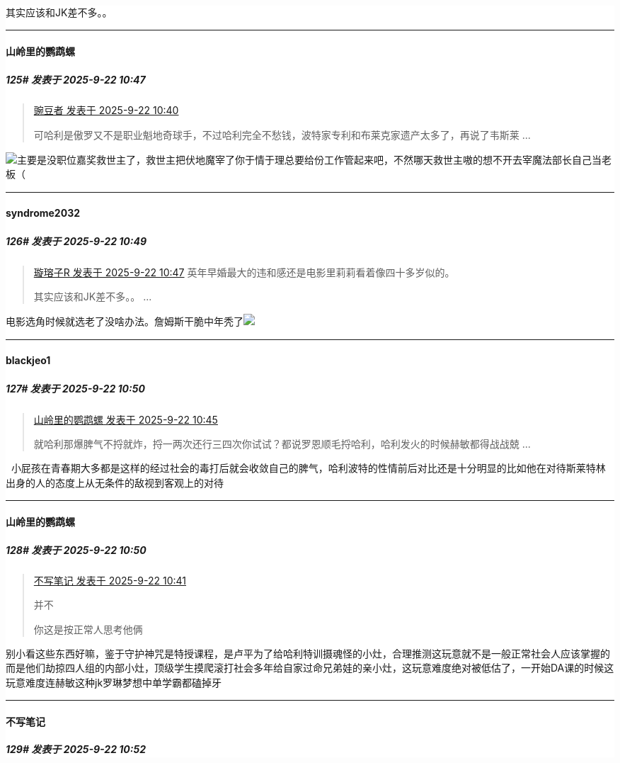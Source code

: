 其实应该和JK差不多。。

*****

####  山岭里的鹦鹉螺  
##### 125#       发表于 2025-9-22 10:47

<blockquote><a href="httphttps://stage1st.com/2b/forum.php?mod=redirect&amp;goto=findpost&amp;pid=68469106&amp;ptid=2262642" target="_blank">豌豆者 发表于 2025-9-22 10:40</a>

可哈利是傲罗又不是职业魁地奇球手，不过哈利完全不愁钱，波特家专利和布莱克家遗产太多了，再说了韦斯莱 ...</blockquote>
<img src="https://static.stage1st.com/image/smiley/face2017/048.png" referrerpolicy="no-referrer">主要是没职位嘉奖救世主了，救世主把伏地魔宰了你于情于理总要给份工作管起来吧，不然哪天救世主嗷的想不开去宰魔法部长自己当老板（


*****

####  syndrome2032  
##### 126#       发表于 2025-9-22 10:49

<blockquote><a href="httphttps://stage1st.com/2b/forum.php?mod=redirect&amp;goto=findpost&amp;pid=68469150&amp;ptid=2262642" target="_blank">璇瑢子R 发表于 2025-9-22 10:47</a>
英年早婚最大的违和感还是电影里莉莉看着像四十多岁似的。

其实应该和JK差不多。。 ...</blockquote>
电影选角时候就选老了没啥办法。詹姆斯干脆中年秃了<img src="https://static.stage1st.com/image/smiley/face2017/009.gif" referrerpolicy="no-referrer">

*****

####  blackjeo1  
##### 127#       发表于 2025-9-22 10:50

<blockquote><a href="httphttps://stage1st.com/2b/forum.php?mod=redirect&amp;goto=findpost&amp;pid=68469138&amp;ptid=2262642" target="_blank">山岭里的鹦鹉螺 发表于 2025-9-22 10:45</a>

就哈利那爆脾气不捋就炸，捋一两次还行三四次你试试？都说罗恩顺毛捋哈利，哈利发火的时候赫敏都得战战兢 ...</blockquote>
  小屁孩在青春期大多都是这样的经过社会的毒打后就会收敛自己的脾气，哈利波特的性情前后对比还是十分明显的比如他在对待斯莱特林出身的人的态度上从无条件的敌视到客观上的对待

*****

####  山岭里的鹦鹉螺  
##### 128#       发表于 2025-9-22 10:50

<blockquote><a href="httphttps://stage1st.com/2b/forum.php?mod=redirect&amp;goto=findpost&amp;pid=68469108&amp;ptid=2262642" target="_blank">不写笔记 发表于 2025-9-22 10:41</a>

并不

你这是按正常人思考他俩</blockquote>
别小看这些东西好嘛，鉴于守护神咒是特授课程，是卢平为了给哈利特训摄魂怪的小灶，合理推测这玩意就不是一般正常社会人应该掌握的而是他们劫掠四人组的内部小灶，顶级学生摸爬滚打社会多年给自家过命兄弟娃的亲小灶，这玩意难度绝对被低估了，一开始DA课的时候这玩意难度连赫敏这种jk罗琳梦想中单学霸都磕掉牙


*****

####  不写笔记  
##### 129#       发表于 2025-9-22 10:52
